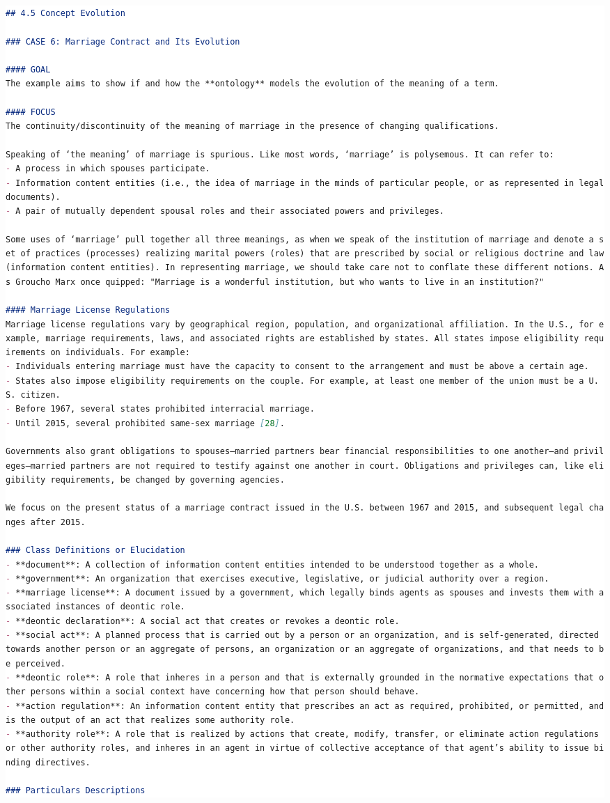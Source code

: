 ```markdown
## 4.5 Concept Evolution

### CASE 6: Marriage Contract and Its Evolution

#### GOAL
The example aims to show if and how the **ontology** models the evolution of the meaning of a term.

#### FOCUS
The continuity/discontinuity of the meaning of marriage in the presence of changing qualifications.

Speaking of ‘the meaning’ of marriage is spurious. Like most words, ‘marriage’ is polysemous. It can refer to:
- A process in which spouses participate.
- Information content entities (i.e., the idea of marriage in the minds of particular people, or as represented in legal documents).
- A pair of mutually dependent spousal roles and their associated powers and privileges.

Some uses of ‘marriage’ pull together all three meanings, as when we speak of the institution of marriage and denote a set of practices (processes) realizing marital powers (roles) that are prescribed by social or religious doctrine and law (information content entities). In representing marriage, we should take care not to conflate these different notions. As Groucho Marx once quipped: "Marriage is a wonderful institution, but who wants to live in an institution?"

#### Marriage License Regulations
Marriage license regulations vary by geographical region, population, and organizational affiliation. In the U.S., for example, marriage requirements, laws, and associated rights are established by states. All states impose eligibility requirements on individuals. For example:
- Individuals entering marriage must have the capacity to consent to the arrangement and must be above a certain age.
- States also impose eligibility requirements on the couple. For example, at least one member of the union must be a U.S. citizen.
- Before 1967, several states prohibited interracial marriage.
- Until 2015, several prohibited same-sex marriage [28].

Governments also grant obligations to spouses—married partners bear financial responsibilities to one another—and privileges—married partners are not required to testify against one another in court. Obligations and privileges can, like eligibility requirements, be changed by governing agencies.

We focus on the present status of a marriage contract issued in the U.S. between 1967 and 2015, and subsequent legal changes after 2015.

### Class Definitions or Elucidation
- **document**: A collection of information content entities intended to be understood together as a whole.
- **government**: An organization that exercises executive, legislative, or judicial authority over a region.
- **marriage license**: A document issued by a government, which legally binds agents as spouses and invests them with associated instances of deontic role.
- **deontic declaration**: A social act that creates or revokes a deontic role.
- **social act**: A planned process that is carried out by a person or an organization, and is self-generated, directed towards another person or an aggregate of persons, an organization or an aggregate of organizations, and that needs to be perceived.
- **deontic role**: A role that inheres in a person and that is externally grounded in the normative expectations that other persons within a social context have concerning how that person should behave.
- **action regulation**: An information content entity that prescribes an act as required, prohibited, or permitted, and is the output of an act that realizes some authority role.
- **authority role**: A role that is realized by actions that create, modify, transfer, or eliminate action regulations or other authority roles, and inheres in an agent in virtue of collective acceptance of that agent’s ability to issue binding directives.

### Particulars Descriptions
```